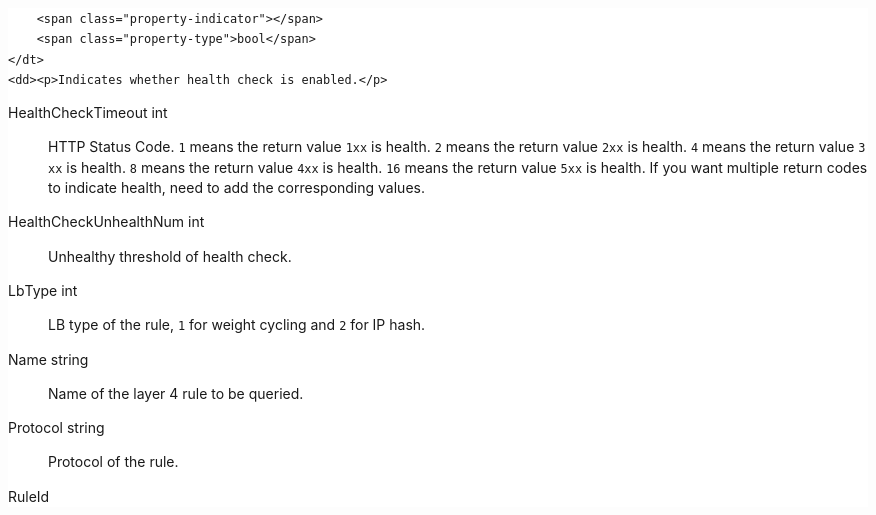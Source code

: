         <span class="property-indicator"></span>
        <span class="property-type">bool</span>
    </dt>
    <dd><p>Indicates whether health check is enabled.</p>
</dd><dt class="property-required"
            title="Required">
        <span id="healthchecktimeout_csharp">
<a data-swiftype-name="resource-property" data-swiftype-type="text" href="#healthchecktimeout_csharp" style="color: inherit; text-decoration: inherit;">Health<wbr>Check<wbr>Timeout</a>
</span>
        <span class="property-indicator"></span>
        <span class="property-type">int</span>
    </dt>
    <dd><p>HTTP Status Code. <code>1</code> means the return value <code>1xx</code> is health. <code>2</code> means the return value <code>2xx</code> is health. <code>4</code> means the return value <code>3xx</code> is health. <code>8</code> means the return value <code>4xx</code> is health. <code>16</code> means the return value <code>5xx</code> is health. If you want multiple return codes to indicate health, need to add the corresponding values.</p>
</dd><dt class="property-required"
            title="Required">
        <span id="healthcheckunhealthnum_csharp">
<a data-swiftype-name="resource-property" data-swiftype-type="text" href="#healthcheckunhealthnum_csharp" style="color: inherit; text-decoration: inherit;">Health<wbr>Check<wbr>Unhealth<wbr>Num</a>
</span>
        <span class="property-indicator"></span>
        <span class="property-type">int</span>
    </dt>
    <dd><p>Unhealthy threshold of health check.</p>
</dd><dt class="property-required"
            title="Required">
        <span id="lbtype_csharp">
<a data-swiftype-name="resource-property" data-swiftype-type="text" href="#lbtype_csharp" style="color: inherit; text-decoration: inherit;">Lb<wbr>Type</a>
</span>
        <span class="property-indicator"></span>
        <span class="property-type">int</span>
    </dt>
    <dd><p>LB type of the rule, <code>1</code> for weight cycling and <code>2</code> for IP hash.</p>
</dd><dt class="property-required"
            title="Required">
        <span id="name_csharp">
<a data-swiftype-name="resource-property" data-swiftype-type="text" href="#name_csharp" style="color: inherit; text-decoration: inherit;">Name</a>
</span>
        <span class="property-indicator"></span>
        <span class="property-type">string</span>
    </dt>
    <dd><p>Name of the layer 4 rule to be queried.</p>
</dd><dt class="property-required"
            title="Required">
        <span id="protocol_csharp">
<a data-swiftype-name="resource-property" data-swiftype-type="text" href="#protocol_csharp" style="color: inherit; text-decoration: inherit;">Protocol</a>
</span>
        <span class="property-indicator"></span>
        <span class="property-type">string</span>
    </dt>
    <dd><p>Protocol of the rule.</p>
</dd><dt class="property-required"
            title="Required">
        <span id="ruleid_csharp">
<a data-swiftype-name="resource-property" data-swiftype-type="text" href="#ruleid_csharp" style="color: inherit; text-decoration: inherit;">Rule<wbr>Id</a>
</span>